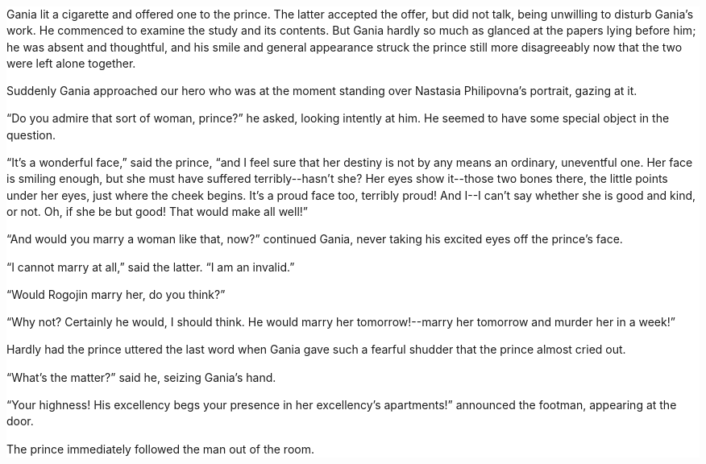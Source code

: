 Gania lit a cigarette and offered one to the prince. The latter accepted
the offer, but did not talk, being unwilling to disturb Gania’s work.
He commenced to examine the study and its contents. But Gania hardly
so much as glanced at the papers lying before him; he was absent and
thoughtful, and his smile and general appearance struck the prince still
more disagreeably now that the two were left alone together.

Suddenly Gania approached our hero who was at the moment standing over
Nastasia Philipovna’s portrait, gazing at it.

“Do you admire that sort of woman, prince?” he asked, looking intently
at him. He seemed to have some special object in the question.

“It’s a wonderful face,” said the prince, “and I feel sure that her
destiny is not by any means an ordinary, uneventful one. Her face is
smiling enough, but she must have suffered terribly--hasn’t she? Her
eyes show it--those two bones there, the little points under her eyes,
just where the cheek begins. It’s a proud face too, terribly proud! And
I--I can’t say whether she is good and kind, or not. Oh, if she be but
good! That would make all well!”

“And would you marry a woman like that, now?” continued Gania, never
taking his excited eyes off the prince’s face.

“I cannot marry at all,” said the latter. “I am an invalid.”

“Would Rogojin marry her, do you think?”

“Why not? Certainly he would, I should think. He would marry her
tomorrow!--marry her tomorrow and murder her in a week!”

Hardly had the prince uttered the last word when Gania gave such a
fearful shudder that the prince almost cried out.

“What’s the matter?” said he, seizing Gania’s hand.

“Your highness! His excellency begs your presence in her excellency’s
apartments!” announced the footman, appearing at the door.

The prince immediately followed the man out of the room.

